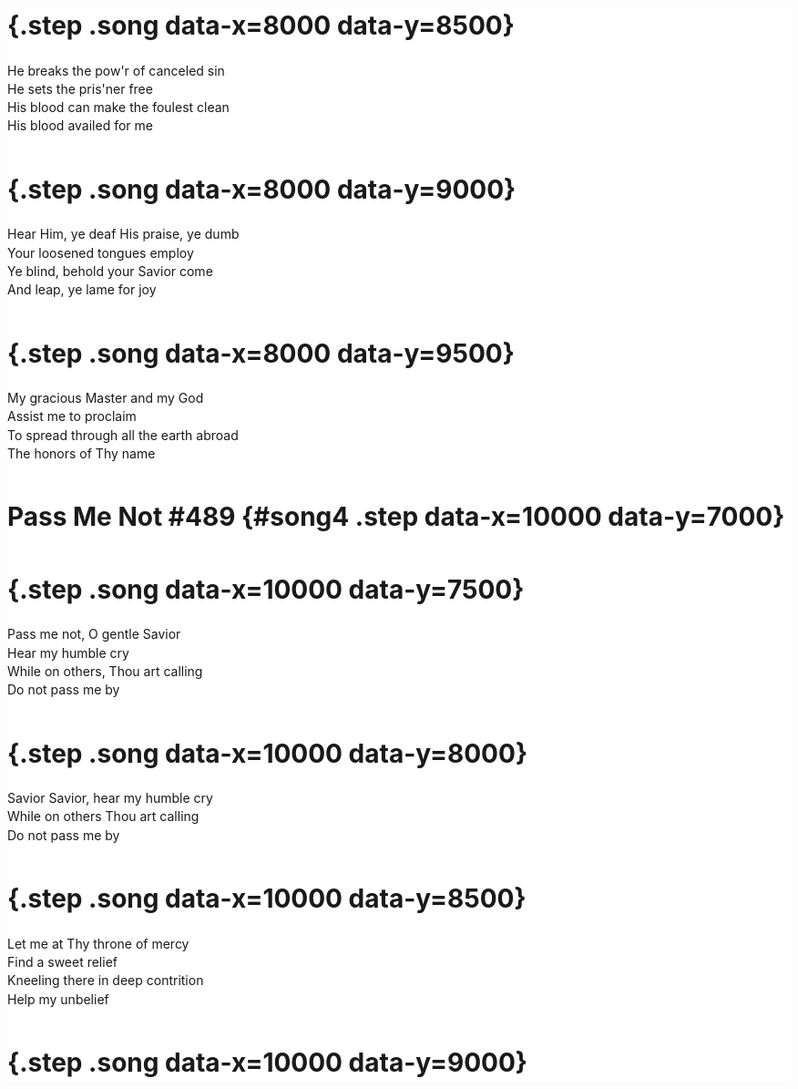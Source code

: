 # {.step .song data-x=8000 data-y=8500}  

He breaks the pow'r of canceled sin  
He sets the pris'ner free  
His blood can make the foulest clean  
His blood availed for me  

# {.step .song data-x=8000 data-y=9000}  

Hear Him, ye deaf His praise, ye dumb  
Your loosened tongues employ  
Ye blind, behold your Savior come  
And leap, ye lame for joy  

# {.step .song data-x=8000 data-y=9500}  

My gracious Master and my God  
Assist me to proclaim  
To spread through all the earth abroad  
The honors of Thy name  


# Pass Me Not #489 {#song4 .step data-x=10000 data-y=7000}

# {.step .song data-x=10000 data-y=7500}  

Pass me not, O gentle Savior  
Hear my humble cry  
While on others, Thou art calling  
Do not pass me by  

# {.step .song data-x=10000 data-y=8000}  

Savior Savior, hear my humble cry  
While on others Thou art calling  
Do not pass me by  

# {.step .song data-x=10000 data-y=8500}  

Let me at Thy throne of mercy  
Find a sweet relief  
Kneeling there in deep contrition  
Help my unbelief  

# {.step .song data-x=10000 data-y=9000}  
